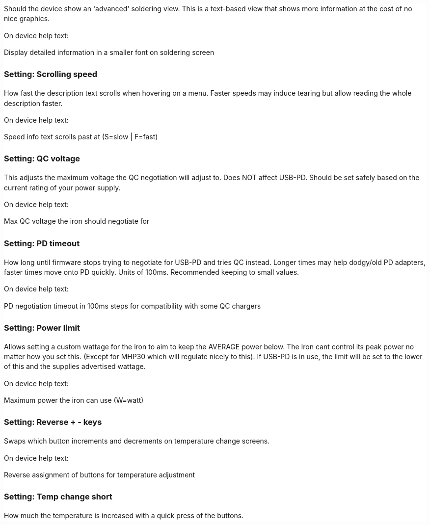 Should the device show an 'advanced' soldering view. This is a text-based view that shows more information at the cost of no nice graphics.

On device help text:

Display detailed information in a smaller font on soldering screen

### Setting: Scrolling speed

How fast the description text scrolls when hovering on a menu. Faster speeds may induce tearing but allow reading the whole description faster.

On device help text:

Speed info text scrolls past at (S=slow | F=fast)

### Setting: QC voltage

This adjusts the maximum voltage the QC negotiation will adjust to. Does NOT affect USB-PD. Should be set safely based on the current rating of your power supply.

On device help text:

Max QC voltage the iron should negotiate for

### Setting: PD timeout

How long until firmware stops trying to negotiate for USB-PD and tries QC instead. Longer times may help dodgy/old PD adapters, faster times move onto PD quickly. Units of 100ms. Recommended keeping to small values.

On device help text:

PD negotiation timeout in 100ms steps for compatibility with some QC chargers

### Setting: Power limit

Allows setting a custom wattage for the iron to aim to keep the AVERAGE power below. The Iron cant control its peak power no matter how you set this. (Except for MHP30 which will regulate nicely to this). If USB-PD is in use, the limit will be set to the lower of this and the supplies advertised wattage.

On device help text:

Maximum power the iron can use (W=watt)

### Setting: Reverse + - keys

Swaps which button increments and decrements on temperature change screens.

On device help text:

Reverse assignment of buttons for temperature adjustment

### Setting: Temp change short

How much the temperature is increased with a quick press of the buttons.
